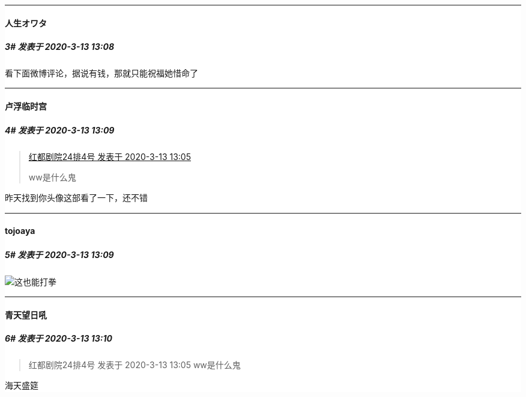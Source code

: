 



-----

####  人生オワタ  
##### 3#       发表于 2020-3-13 13:08




看下面微博评论，据说有钱，那就只能祝福她惜命了







-----

####  卢浮临时宫  
##### 4#       发表于 2020-3-13 13:09



<blockquote><a href="httphttps://bbs.saraba1st.com/2b/forum.php?mod=redirect&amp;goto=findpost&amp;pid=46718467&amp;ptid=1918601" target="_blank">红都剧院24排4号 发表于 2020-3-13 13:05</a>

ww是什么鬼</blockquote>
昨天找到你头像这部看了一下，还不错







-----

####  tojoaya  
##### 5#       发表于 2020-3-13 13:09



<img src="https://static.saraba1st.com/image/smiley/face2017/001.png" referrerpolicy="no-referrer">这也能打拳







-----

####  青天望日吼  
##### 6#       发表于 2020-3-13 13:10



<blockquote>红都剧院24排4号 发表于 2020-3-13 13:05
ww是什么鬼</blockquote>
海天盛筵



